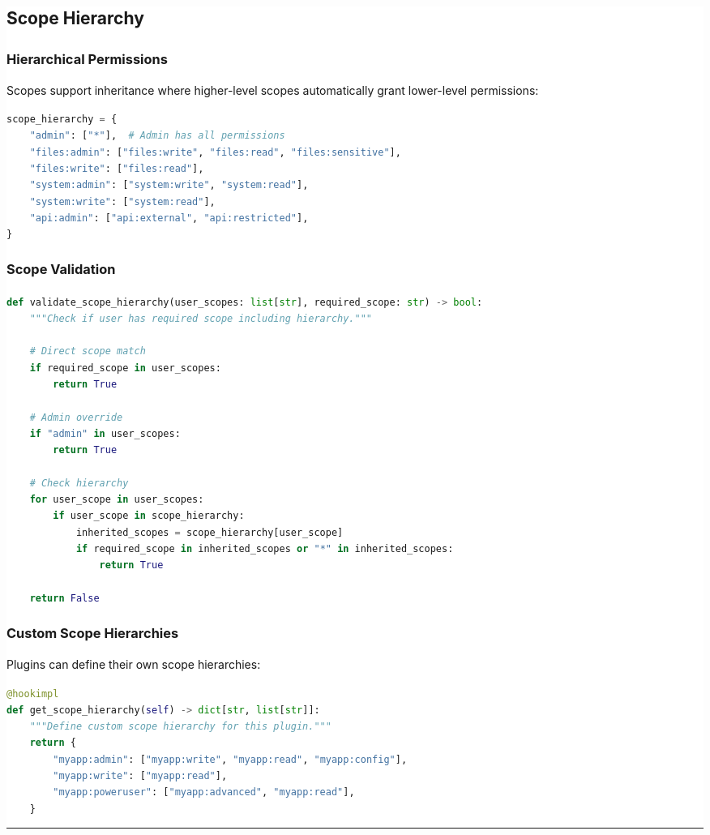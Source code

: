 
## Scope Hierarchy

### Hierarchical Permissions

Scopes support inheritance where higher-level scopes automatically grant lower-level permissions:

```python
scope_hierarchy = {
    "admin": ["*"],  # Admin has all permissions
    "files:admin": ["files:write", "files:read", "files:sensitive"],
    "files:write": ["files:read"],
    "system:admin": ["system:write", "system:read"],
    "system:write": ["system:read"],
    "api:admin": ["api:external", "api:restricted"],
}
```

### Scope Validation

```python
def validate_scope_hierarchy(user_scopes: list[str], required_scope: str) -> bool:
    """Check if user has required scope including hierarchy."""

    # Direct scope match
    if required_scope in user_scopes:
        return True

    # Admin override
    if "admin" in user_scopes:
        return True

    # Check hierarchy
    for user_scope in user_scopes:
        if user_scope in scope_hierarchy:
            inherited_scopes = scope_hierarchy[user_scope]
            if required_scope in inherited_scopes or "*" in inherited_scopes:
                return True

    return False
```

### Custom Scope Hierarchies

Plugins can define their own scope hierarchies:

```python
@hookimpl
def get_scope_hierarchy(self) -> dict[str, list[str]]:
    """Define custom scope hierarchy for this plugin."""
    return {
        "myapp:admin": ["myapp:write", "myapp:read", "myapp:config"],
        "myapp:write": ["myapp:read"],
        "myapp:poweruser": ["myapp:advanced", "myapp:read"],
    }
```

---